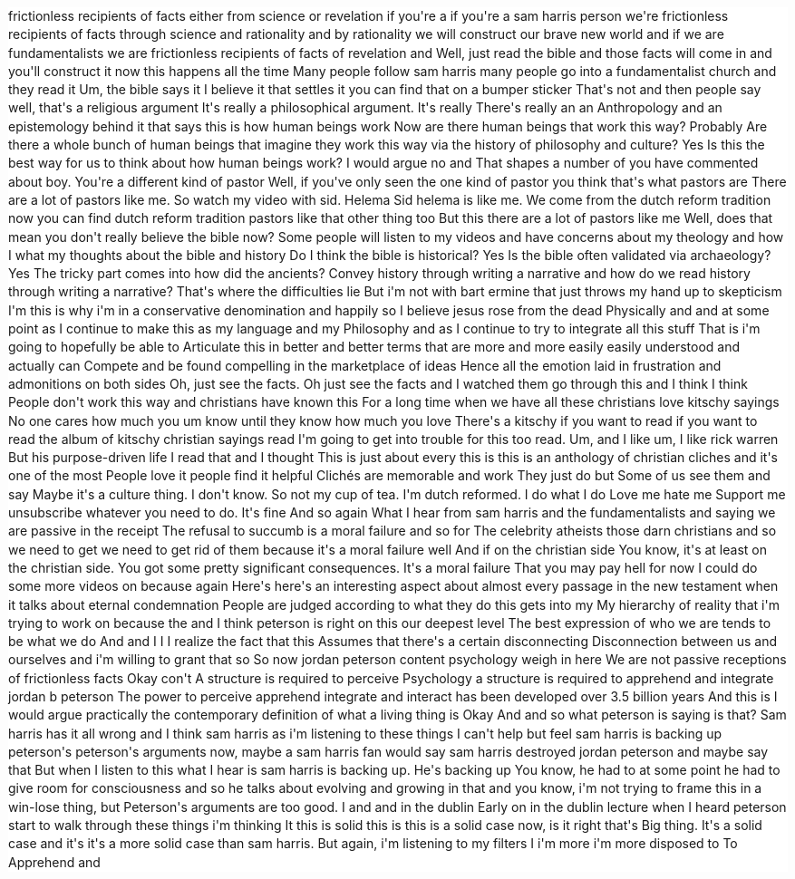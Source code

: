 frictionless recipients of facts either from science or revelation if you're a if you're a sam harris person we're frictionless recipients of facts through science and rationality and by rationality we will construct our brave new world and if we are fundamentalists we are frictionless recipients of facts of revelation and Well, just read the bible and those facts will come in and you'll construct it now this happens all the time Many people follow sam harris many people go into a fundamentalist church and they read it Um, the bible says it I believe it that settles it you can find that on a bumper sticker That's not and then people say well, that's a religious argument It's really a philosophical argument. It's really There's really an an Anthropology and an epistemology behind it that says this is how human beings work Now are there human beings that work this way? Probably Are there a whole bunch of human beings that imagine they work this way via the history of philosophy and culture? Yes Is this the best way for us to think about how human beings work? I would argue no and That shapes a number of you have commented about boy. You're a different kind of pastor Well, if you've only seen the one kind of pastor you think that's what pastors are There are a lot of pastors like me. So watch my video with sid. Helema Sid helema is like me. We come from the dutch reform tradition now you can find dutch reform tradition pastors like that other thing too But this there are a lot of pastors like me Well, does that mean you don't really believe the bible now? Some people will listen to my videos and have concerns about my theology and how I what my thoughts about the bible and history Do I think the bible is historical? Yes Is the bible often validated via archaeology? Yes The tricky part comes into how did the ancients? Convey history through writing a narrative and how do we read history through writing a narrative? That's where the difficulties lie But i'm not with bart ermine that just throws my hand up to skepticism I'm this is why i'm in a conservative denomination and happily so I believe jesus rose from the dead Physically and and at some point as I continue to make this as my language and my Philosophy and as I continue to try to integrate all this stuff That is i'm going to hopefully be able to Articulate this in better and better terms that are more and more easily easily understood and actually can Compete and be found compelling in the marketplace of ideas Hence all the emotion laid in frustration and admonitions on both sides Oh, just see the facts. Oh just see the facts and I watched them go through this and I think I think People don't work this way and christians have known this For a long time when we have all these christians love kitschy sayings No one cares how much you um know until they know how much you love There's a kitschy if you want to read if you want to read the album of kitschy christian sayings read I'm going to get into trouble for this too read. Um, and I like um, I like rick warren But his purpose-driven life I read that and I thought This is just about every this is this is an anthology of christian cliches and it's one of the most People love it people find it helpful Clichés are memorable and work They just do but Some of us see them and say Maybe it's a culture thing. I don't know. So not my cup of tea. I'm dutch reformed. I do what I do Love me hate me Support me unsubscribe whatever you need to do. It's fine And so again What I hear from sam harris and the fundamentalists and saying we are passive in the receipt The refusal to succumb is a moral failure and so for The celebrity atheists those darn christians and so we need to get we need to get rid of them because it's a moral failure well And if on the christian side You know, it's at least on the christian side. You got some pretty significant consequences. It's a moral failure That you may pay hell for now I could do some more videos on because again Here's here's an interesting aspect about almost every passage in the new testament when it talks about eternal condemnation People are judged according to what they do this gets into my My hierarchy of reality that i'm trying to work on because the and I think peterson is right on this our deepest level The best expression of who we are tends to be what we do And and I I I realize the fact that this Assumes that there's a certain disconnecting Disconnection between us and ourselves and i'm willing to grant that so So now jordan peterson content psychology weigh in here We are not passive receptions of frictionless facts Okay con't A structure is required to perceive Psychology a structure is required to apprehend and integrate jordan b peterson The power to perceive apprehend integrate and interact has been developed over 3.5 billion years And this is I would argue practically the contemporary definition of what a living thing is Okay And and so what peterson is saying is that? Sam harris has it all wrong and I think sam harris as i'm listening to these things I can't help but feel sam harris is backing up peterson's peterson's arguments now, maybe a sam harris fan would say sam harris destroyed jordan peterson and maybe say that But when I listen to this what I hear is sam harris is backing up. He's backing up You know, he had to at some point he had to give room for consciousness and so he talks about evolving and growing in that and you know, i'm not trying to frame this in a win-lose thing, but Peterson's arguments are too good. I and and in the dublin Early on in the dublin lecture when I heard peterson start to walk through these things i'm thinking It this is solid this is this is a solid case now, is it right that's Big thing. It's a solid case and it's it's a more solid case than sam harris. But again, i'm listening to my filters I i'm more i'm more disposed to To Apprehend and